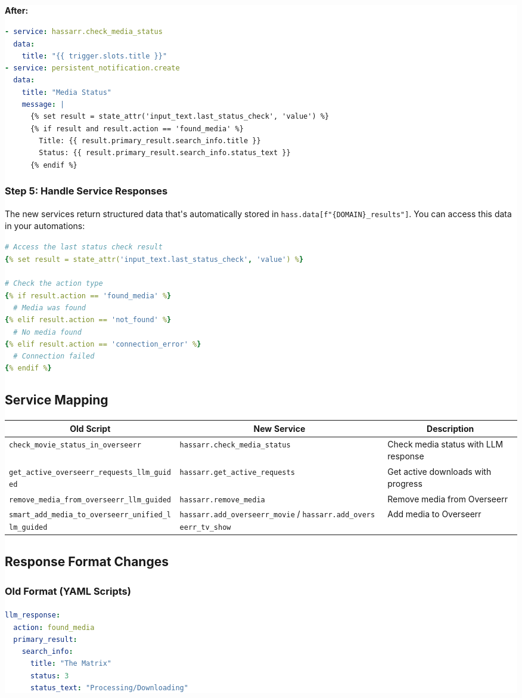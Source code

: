 **After:**
```yaml
- service: hassarr.check_media_status
  data:
    title: "{{ trigger.slots.title }}"
- service: persistent_notification.create
  data:
    title: "Media Status"
    message: |
      {% set result = state_attr('input_text.last_status_check', 'value') %}
      {% if result and result.action == 'found_media' %}
        Title: {{ result.primary_result.search_info.title }}
        Status: {{ result.primary_result.search_info.status_text }}
      {% endif %}
```

### Step 5: Handle Service Responses

The new services return structured data that's automatically stored in `hass.data[f"{DOMAIN}_results"]`. You can access this data in your automations:

```yaml
# Access the last status check result
{% set result = state_attr('input_text.last_status_check', 'value') %}

# Check the action type
{% if result.action == 'found_media' %}
  # Media was found
{% elif result.action == 'not_found' %}
  # No media found
{% elif result.action == 'connection_error' %}
  # Connection failed
{% endif %}
```

## Service Mapping

| Old Script | New Service | Description |
|------------|-------------|-------------|
| `check_movie_status_in_overseerr` | `hassarr.check_media_status` | Check media status with LLM response |
| `get_active_overseerr_requests_llm_guided` | `hassarr.get_active_requests` | Get active downloads with progress |
| `remove_media_from_overseerr_llm_guided` | `hassarr.remove_media` | Remove media from Overseerr |
| `smart_add_media_to_overseerr_unified_llm_guided` | `hassarr.add_overseerr_movie` / `hassarr.add_overseerr_tv_show` | Add media to Overseerr |

## Response Format Changes

### Old Format (YAML Scripts)
```yaml
llm_response:
  action: found_media
  primary_result:
    search_info:
      title: "The Matrix"
      status: 3
      status_text: "Processing/Downloading"
```
